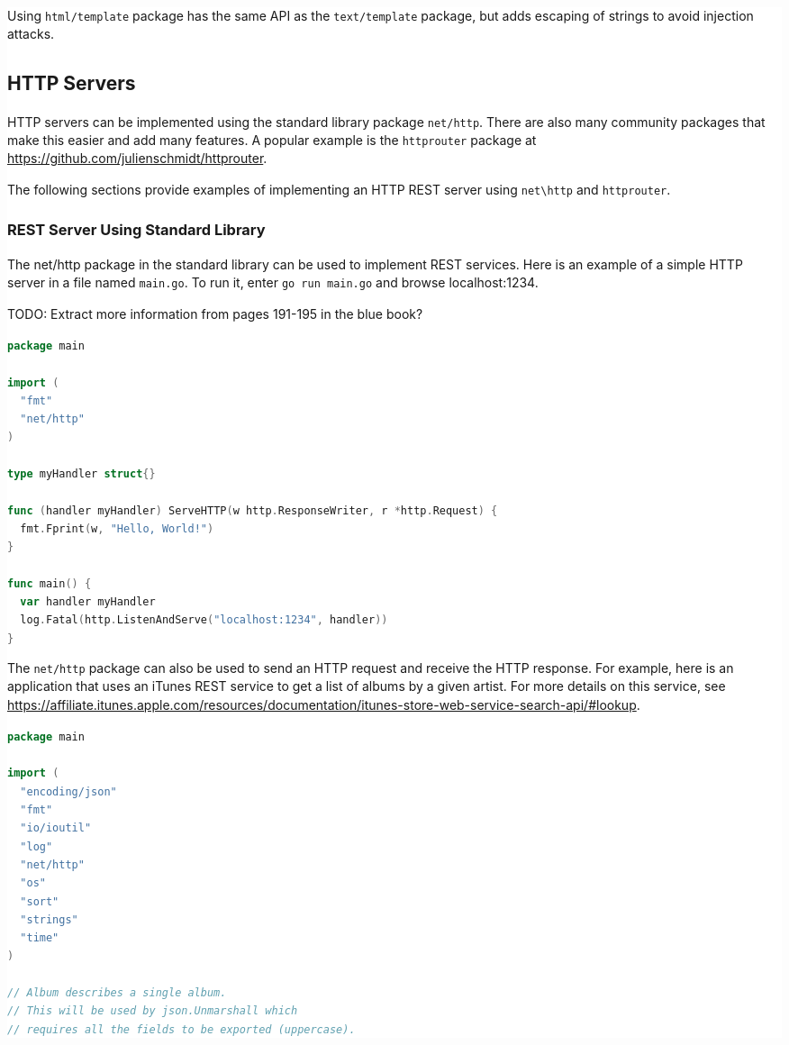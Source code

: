 Using `html/template` package has the same API as the `text/template` package,
but adds escaping of strings to avoid injection attacks.

## HTTP Servers

HTTP servers can be implemented using the standard library package `net/http`.
There are also many community packages that make this easier and add many features.
A popular example is the `httprouter` package at <https://github.com/julienschmidt/httprouter>.

The following sections provide examples of implementing an HTTP REST server
using `net\http` and `httprouter`.

### REST Server Using Standard Library

The net/http package in the standard library can be used to implement REST services.
Here is an example of a simple HTTP server in a file named `main.go`.
To run it, enter `go run main.go` and browse localhost:1234.

TODO: Extract more information from pages 191-195 in the blue book?

```go
package main

import (
  "fmt"
  "net/http"
)

type myHandler struct{}

func (handler myHandler) ServeHTTP(w http.ResponseWriter, r *http.Request) {
  fmt.Fprint(w, "Hello, World!")
}

func main() {
  var handler myHandler
  log.Fatal(http.ListenAndServe("localhost:1234", handler))
}
```

The `net/http` package can also be used to
send an HTTP request and receive the HTTP response.
For example, here is an application that uses an iTunes REST service
to get a list of albums by a given artist.
For more details on this service, see
<https://affiliate.itunes.apple.com/resources/documentation/itunes-store-web-service-search-api/#lookup>.

```go
package main

import (
  "encoding/json"
  "fmt"
  "io/ioutil"
  "log"
  "net/http"
  "os"
  "sort"
  "strings"
  "time"
)

// Album describes a single album.
// This will be used by json.Unmarshall which
// requires all the fields to be exported (uppercase).
```